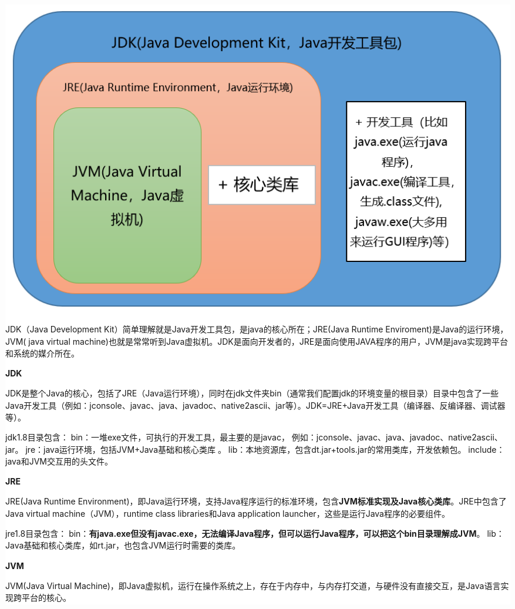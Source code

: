 ![](pics/jdk_jre_jvm.png)

JDK（Java Development Kit）简单理解就是Java开发工具包，是java的核心所在；JRE(Java Runtime Enviroment)是Java的运行环境，JVM( java virtual machine)也就是常常听到Java虚拟机。JDK是面向开发者的，JRE是面向使用JAVA程序的用户，JVM是java实现跨平台和系统的媒介所在。

**JDK**

JDK是整个Java的核心，包括了JRE（Java运行环境），同时在jdk文件夹bin（通常我们配置jdk的环境变量的根目录）目录中包含了一些Java开发工具（例如：jconsole、javac、java、javadoc、native2ascii、jar等）。JDK=JRE+Java开发工具（编译器、反编译器、调试器等）。

jdk1.8目录包含：
bin：一堆exe文件，可执行的开发工具，最主要的是javac， 例如：jconsole、javac、java、javadoc、native2ascii、jar。
jre：java运行环境，包括JVM+Java基础和核心类库 。
lib：本地资源库，包含dt.jar+tools.jar的常用类库，开发依赖包。
include：java和JVM交互用的头文件。

**JRE**

JRE(Java Runtime Environment)，即Java运行环境，支持Java程序运行的标准环境，包含**JVM标准实现及Java核心类库**。JRE中包含了Java virtual machine（JVM），runtime class libraries和Java application launcher，这些是运行Java程序的必要组件。

jre1.8目录包含：
bin：**有java.exe但没有javac.exe，无法编译Java程序，但可以运行Java程序，可以把这个bin目录理解成JVM**。
lib：Java基础和核心类库，如rt.jar，也包含JVM运行时需要的类库。

**JVM**

JVM(Java Virtual Machine)，即Java虚拟机，运行在操作系统之上，存在于内存中，与内存打交道，与硬件没有直接交互，是Java语言实现跨平台的核心。
